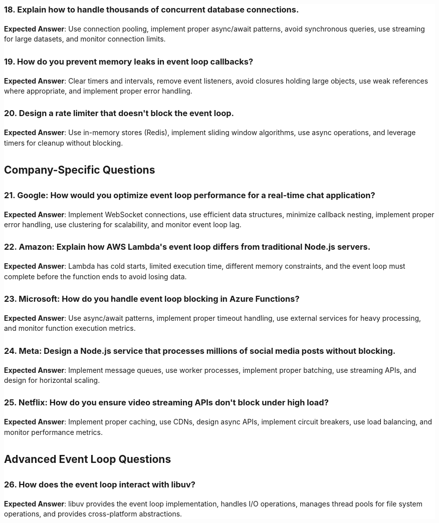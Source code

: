 ### 18. Explain how to handle thousands of concurrent database connections.
**Expected Answer**: Use connection pooling, implement proper async/await patterns, avoid synchronous queries, use streaming for large datasets, and monitor connection limits.

### 19. How do you prevent memory leaks in event loop callbacks?
**Expected Answer**: Clear timers and intervals, remove event listeners, avoid closures holding large objects, use weak references where appropriate, and implement proper error handling.

### 20. Design a rate limiter that doesn't block the event loop.
**Expected Answer**: Use in-memory stores (Redis), implement sliding window algorithms, use async operations, and leverage timers for cleanup without blocking.

## Company-Specific Questions

### 21. Google: How would you optimize event loop performance for a real-time chat application?
**Expected Answer**: Implement WebSocket connections, use efficient data structures, minimize callback nesting, implement proper error handling, use clustering for scalability, and monitor event loop lag.

### 22. Amazon: Explain how AWS Lambda's event loop differs from traditional Node.js servers.
**Expected Answer**: Lambda has cold starts, limited execution time, different memory constraints, and the event loop must complete before the function ends to avoid losing data.

### 23. Microsoft: How do you handle event loop blocking in Azure Functions?
**Expected Answer**: Use async/await patterns, implement proper timeout handling, use external services for heavy processing, and monitor function execution metrics.

### 24. Meta: Design a Node.js service that processes millions of social media posts without blocking.
**Expected Answer**: Implement message queues, use worker processes, implement proper batching, use streaming APIs, and design for horizontal scaling.

### 25. Netflix: How do you ensure video streaming APIs don't block under high load?
**Expected Answer**: Implement proper caching, use CDNs, design async APIs, implement circuit breakers, use load balancing, and monitor performance metrics.

## Advanced Event Loop Questions

### 26. How does the event loop interact with libuv?
**Expected Answer**: libuv provides the event loop implementation, handles I/O operations, manages thread pools for file system operations, and provides cross-platform abstractions.
